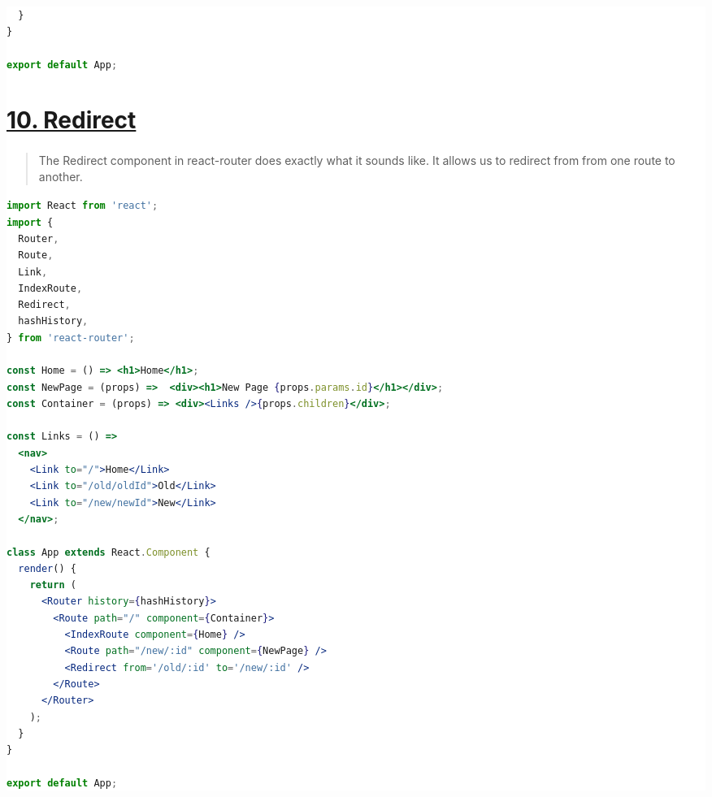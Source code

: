 ```jsx
  }
}

export default App;
```

# [10. Redirect](https://egghead.io/lessons/react-react-router-redirect)

> The Redirect component in react-router does exactly what it sounds like. It allows us to redirect from from one route to another.

```jsx
import React from 'react';
import {
  Router,
  Route,
  Link,
  IndexRoute,
  Redirect,
  hashHistory,
} from 'react-router';

const Home = () => <h1>Home</h1>;
const NewPage = (props) =>  <div><h1>New Page {props.params.id}</h1></div>;
const Container = (props) => <div><Links />{props.children}</div>;

const Links = () =>
  <nav>
    <Link to="/">Home</Link>
    <Link to="/old/oldId">Old</Link>
    <Link to="/new/newId">New</Link>
  </nav>;

class App extends React.Component {
  render() {
    return (
      <Router history={hashHistory}>
        <Route path="/" component={Container}>
          <IndexRoute component={Home} />
          <Route path="/new/:id" component={NewPage} />
          <Redirect from='/old/:id' to='/new/:id' />
        </Route>
      </Router>
    );
  }
}

export default App;
```
